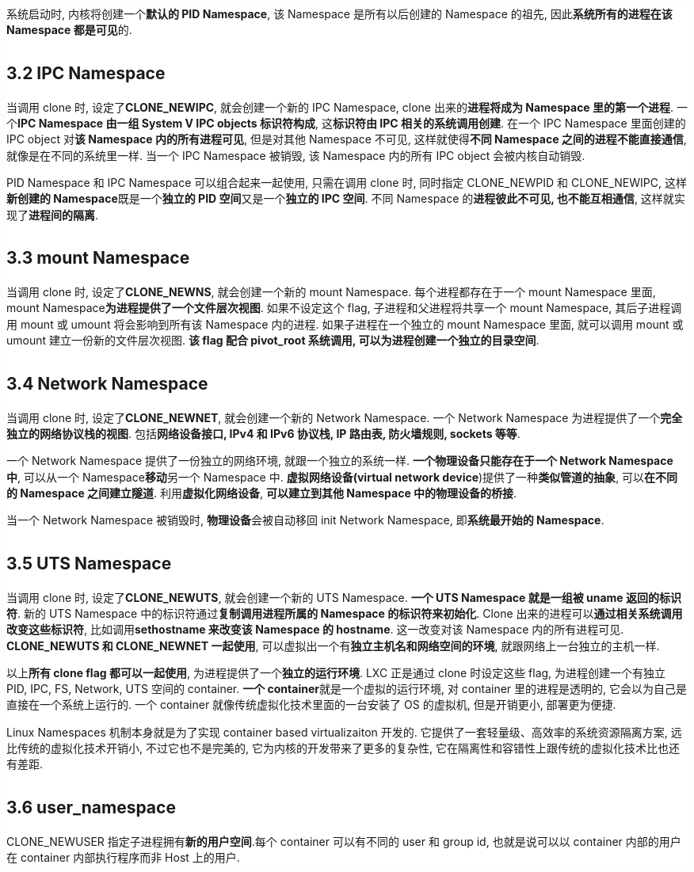 系统启动时, 内核将创建一个**默认的 PID Namespace**, 该 Namespace 是所有以后创建的 Namespace 的祖先, 因此**系统所有的进程在该 Namespace 都是可见**的.

## 3.2 IPC Namespace

当调用 clone 时, 设定了**CLONE\_NEWIPC**, 就会创建一个新的 IPC Namespace, clone 出来的**进程将成为 Namespace 里的第一个进程**. 一个**IPC Namespace 由一组 System V IPC objects 标识符构成**, 这**标识符由 IPC 相关的系统调用创建**. 在一个 IPC Namespace 里面创建的 IPC object 对**该 Namespace 内的所有进程可见**, 但是对其他 Namespace 不可见, 这样就使得**不同 Namespace 之间的进程不能直接通信**, 就像是在不同的系统里一样. 当一个 IPC Namespace 被销毁, 该 Namespace 内的所有 IPC object 会被内核自动销毁.

PID Namespace 和 IPC Namespace 可以组合起来一起使用, 只需在调用 clone 时, 同时指定 CLONE\_NEWPID 和 CLONE\_NEWIPC, 这样**新创建的 Namespace**既是一个**独立的 PID 空间**又是一个**独立的 IPC 空间**. 不同 Namespace 的**进程彼此不可见, 也不能互相通信**, 这样就实现了**进程间的隔离**.

## 3.3 mount Namespace

当调用 clone 时, 设定了**CLONE\_NEWNS**, 就会创建一个新的 mount Namespace. 每个进程都存在于一个 mount Namespace 里面, mount Namespace**为进程提供了一个文件层次视图**. 如果不设定这个 flag, 子进程和父进程将共享一个 mount Namespace, 其后子进程调用 mount 或 umount 将会影响到所有该 Namespace 内的进程. 如果子进程在一个独立的 mount Namespace 里面, 就可以调用 mount 或 umount 建立一份新的文件层次视图. **该 flag 配合 pivot\_root 系统调用, 可以为进程创建一个独立的目录空间**.

## 3.4 Network Namespace

当调用 clone 时, 设定了**CLONE\_NEWNET**, 就会创建一个新的 Network Namespace. 一个 Network Namespace 为进程提供了一个**完全独立的网络协议栈的视图**. 包括**网络设备接口, IPv4 和 IPv6 协议栈, IP 路由表, 防火墙规则, sockets 等等**.

一个 Network Namespace 提供了一份独立的网络环境, 就跟一个独立的系统一样. **一个物理设备只能存在于一个 Network Namespace 中**, 可以从一个 Namespace**移动**另一个 Namespace 中. **虚拟网络设备(virtual network device**)提供了一种**类似管道的抽象**, 可以**在不同的 Namespace 之间建立隧道**. 利用**虚拟化网络设备**, **可以建立到其他 Namespace 中的物理设备的桥接**.

当一个 Network Namespace 被销毁时, **物理设备**会被自动移回 init Network Namespace, 即**系统最开始的 Namespace**.

## 3.5 UTS Namespace

当调用 clone 时, 设定了**CLONE\_NEWUTS**, 就会创建一个新的 UTS Namespace. **一个 UTS Namespace 就是一组被 uname 返回的标识符**. 新的 UTS Namespace 中的标识符通过**复制调用进程所属的 Namespace 的标识符来初始化**. Clone 出来的进程可以**通过相关系统调用改变这些标识符**, 比如调用**sethostname 来改变该 Namespace 的 hostname**. 这一改变对该 Namespace 内的所有进程可见. **CLONE\_NEWUTS 和 CLONE\_NEWNET 一起使用**, 可以虚拟出一个有**独立主机名和网络空间的环境**, 就跟网络上一台独立的主机一样.

以上**所有 clone flag 都可以一起使用**, 为进程提供了一个**独立的运行环境**. LXC 正是通过 clone 时设定这些 flag, 为进程创建一个有独立 PID, IPC, FS, Network, UTS 空间的 container. **一个 container**就是一个虚拟的运行环境, 对 container 里的进程是透明的, 它会以为自己是直接在一个系统上运行的. 一个 container 就像传统虚拟化技术里面的一台安装了 OS 的虚拟机, 但是开销更小, 部署更为便捷.

Linux Namespaces 机制本身就是为了实现 container based virtualizaiton 开发的. 它提供了一套轻量级、高效率的系统资源隔离方案, 远比传统的虚拟化技术开销小, 不过它也不是完美的, 它为内核的开发带来了更多的复杂性, 它在隔离性和容错性上跟传统的虚拟化技术比也还有差距.

## 3.6 user_namespace

CLONE\_NEWUSER 指定子进程拥有**新的用户空间**.每个 container 可以有不同的 user 和 group id, 也就是说可以以 container 内部的用户在 container 内部执行程序而非 Host 上的用户.